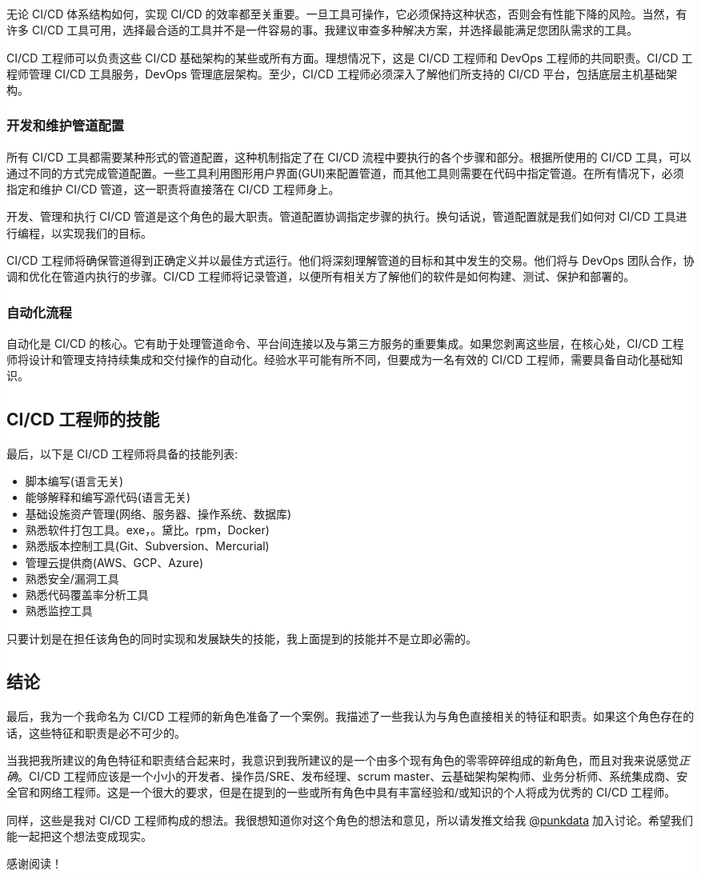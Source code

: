 无论 CI/CD 体系结构如何，实现 CI/CD 的效率都至关重要。一旦工具可操作，它必须保持这种状态，否则会有性能下降的风险。当然，有许多 CI/CD 工具可用，选择最合适的工具并不是一件容易的事。我建议审查多种解决方案，并选择最能满足您团队需求的工具。

CI/CD 工程师可以负责这些 CI/CD 基础架构的某些或所有方面。理想情况下，这是 CI/CD 工程师和 DevOps 工程师的共同职责。CI/CD 工程师管理 CI/CD 工具服务，DevOps 管理底层架构。至少，CI/CD 工程师必须深入了解他们所支持的 CI/CD 平台，包括底层主机基础架构。

### 开发和维护管道配置

所有 CI/CD 工具都需要某种形式的管道配置，这种机制指定了在 CI/CD 流程中要执行的各个步骤和部分。根据所使用的 CI/CD 工具，可以通过不同的方式完成管道配置。一些工具利用图形用户界面(GUI)来配置管道，而其他工具则需要在代码中指定管道。在所有情况下，必须指定和维护 CI/CD 管道，这一职责将直接落在 CI/CD 工程师身上。

开发、管理和执行 CI/CD 管道是这个角色的最大职责。管道配置协调指定步骤的执行。换句话说，管道配置就是我们如何对 CI/CD 工具进行编程，以实现我们的目标。

CI/CD 工程师将确保管道得到正确定义并以最佳方式运行。他们将深刻理解管道的目标和其中发生的交易。他们将与 DevOps 团队合作，协调和优化在管道内执行的步骤。CI/CD 工程师将记录管道，以便所有相关方了解他们的软件是如何构建、测试、保护和部署的。

### 自动化流程

自动化是 CI/CD 的核心。它有助于处理管道命令、平台间连接以及与第三方服务的重要集成。如果您剥离这些层，在核心处，CI/CD 工程师将设计和管理支持持续集成和交付操作的自动化。经验水平可能有所不同，但要成为一名有效的 CI/CD 工程师，需要具备自动化基础知识。

## CI/CD 工程师的技能

最后，以下是 CI/CD 工程师将具备的技能列表:

*   脚本编写(语言无关)
*   能够解释和编写源代码(语言无关)
*   基础设施资产管理(网络、服务器、操作系统、数据库)
*   熟悉软件打包工具。exe，。黛比。rpm，Docker)
*   熟悉版本控制工具(Git、Subversion、Mercurial)
*   管理云提供商(AWS、GCP、Azure)
*   熟悉安全/漏洞工具
*   熟悉代码覆盖率分析工具
*   熟悉监控工具

只要计划是在担任该角色的同时实现和发展缺失的技能，我上面提到的技能并不是立即必需的。

## 结论

最后，我为一个我命名为 CI/CD 工程师的新角色准备了一个案例。我描述了一些我认为与角色直接相关的特征和职责。如果这个角色存在的话，这些特征和职责是必不可少的。

当我把我所建议的角色特征和职责结合起来时，我意识到我所建议的是一个由多个现有角色的零零碎碎组成的新角色，而且对我来说感觉*正确*。CI/CD 工程师应该是一个小小的开发者、操作员/SRE、发布经理、scrum master、云基础架构架构师、业务分析师、系统集成商、安全官和网络工程师。这是一个很大的要求，但是在提到的一些或所有角色中具有丰富经验和/或知识的个人将成为优秀的 CI/CD 工程师。

同样，这些是我对 CI/CD 工程师构成的想法。我很想知道你对这个角色的想法和意见，所以请发推文给我 [@punkdata](https://twitter.com/punkdata) 加入讨论。希望我们能一起把这个想法变成现实。

感谢阅读！